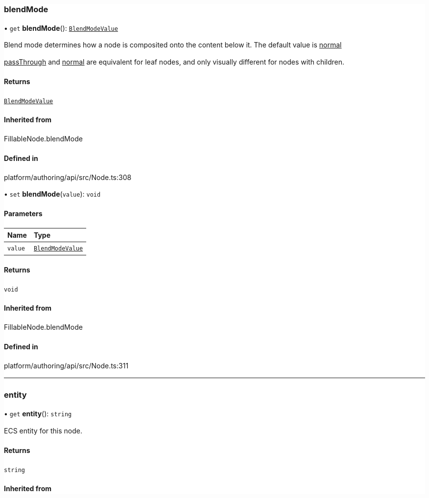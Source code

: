 ### <a id="blendMode" name="blendMode"></a> blendMode

• `get` **blendMode**(): [`BlendModeValue`](../enums/BlendModeValue.md)

Blend mode determines how a node is composited onto the content below it.
The default value is [normal](../enums/BlendModeValue.md#normal)

[passThrough](../enums/BlendModeValue.md#passThrough) and [normal](../enums/BlendModeValue.md#normal)
are equivalent for leaf nodes, and only visually different for nodes with children.

#### Returns

[`BlendModeValue`](../enums/BlendModeValue.md)

#### Inherited from

FillableNode.blendMode

#### Defined in

platform/authoring/api/src/Node.ts:308

• `set` **blendMode**(`value`): `void`

#### Parameters

| Name | Type |
| :------ | :------ |
| `value` | [`BlendModeValue`](../enums/BlendModeValue.md) |

#### Returns

`void`

#### Inherited from

FillableNode.blendMode

#### Defined in

platform/authoring/api/src/Node.ts:311

___

### <a id="entity" name="entity"></a> entity

• `get` **entity**(): `string`

ECS entity for this node.

#### Returns

`string`

#### Inherited from

